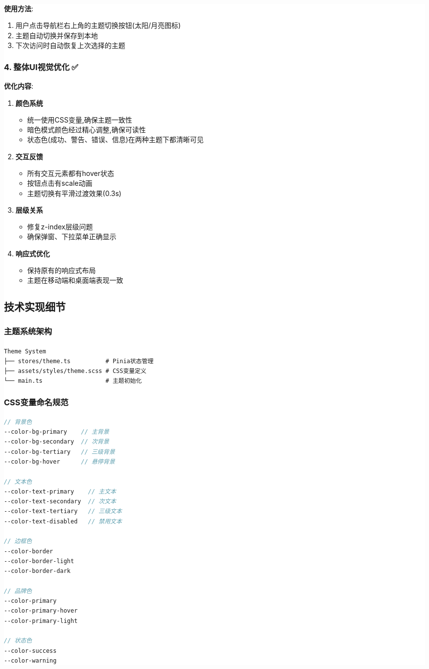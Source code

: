 **使用方法**:
1. 用户点击导航栏右上角的主题切换按钮(太阳/月亮图标)
2. 主题自动切换并保存到本地
3. 下次访问时自动恢复上次选择的主题

### 4. 整体UI视觉优化 ✅

**优化内容**:
1. **颜色系统**
   - 统一使用CSS变量,确保主题一致性
   - 暗色模式颜色经过精心调整,确保可读性
   - 状态色(成功、警告、错误、信息)在两种主题下都清晰可见

2. **交互反馈**
   - 所有交互元素都有hover状态
   - 按钮点击有scale动画
   - 主题切换有平滑过渡效果(0.3s)

3. **层级关系**
   - 修复z-index层级问题
   - 确保弹窗、下拉菜单正确显示

4. **响应式优化**
   - 保持原有的响应式布局
   - 主题在移动端和桌面端表现一致

## 技术实现细节

### 主题系统架构

```
Theme System
├── stores/theme.ts          # Pinia状态管理
├── assets/styles/theme.scss # CSS变量定义
└── main.ts                  # 主题初始化
```

### CSS变量命名规范

```scss
// 背景色
--color-bg-primary    // 主背景
--color-bg-secondary  // 次背景
--color-bg-tertiary   // 三级背景
--color-bg-hover      // 悬停背景

// 文本色
--color-text-primary    // 主文本
--color-text-secondary  // 次文本
--color-text-tertiary   // 三级文本
--color-text-disabled   // 禁用文本

// 边框色
--color-border
--color-border-light
--color-border-dark

// 品牌色
--color-primary
--color-primary-hover
--color-primary-light

// 状态色
--color-success
--color-warning
```